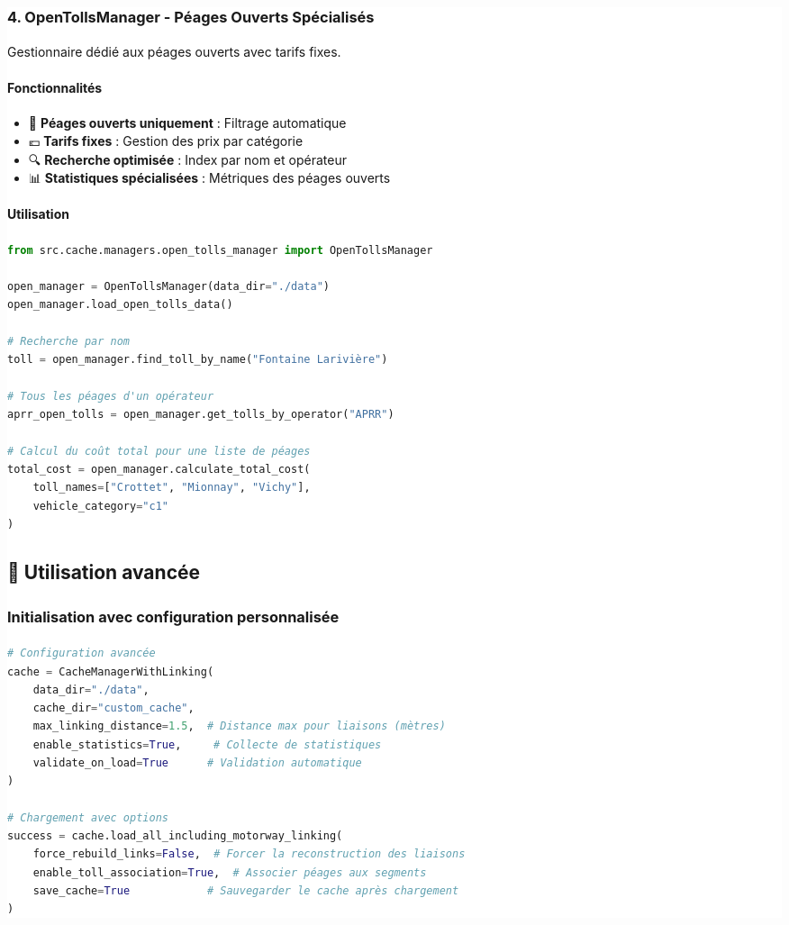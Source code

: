 ### **4. OpenTollsManager** - Péages Ouverts Spécialisés

Gestionnaire dédié aux péages ouverts avec tarifs fixes.

#### **Fonctionnalités**
- 🎯 **Péages ouverts uniquement** : Filtrage automatique
- 💶 **Tarifs fixes** : Gestion des prix par catégorie
- 🔍 **Recherche optimisée** : Index par nom et opérateur
- 📊 **Statistiques spécialisées** : Métriques des péages ouverts

#### **Utilisation**
```python
from src.cache.managers.open_tolls_manager import OpenTollsManager

open_manager = OpenTollsManager(data_dir="./data")
open_manager.load_open_tolls_data()

# Recherche par nom
toll = open_manager.find_toll_by_name("Fontaine Larivière")

# Tous les péages d'un opérateur
aprr_open_tolls = open_manager.get_tolls_by_operator("APRR")

# Calcul du coût total pour une liste de péages
total_cost = open_manager.calculate_total_cost(
    toll_names=["Crottet", "Mionnay", "Vichy"],
    vehicle_category="c1"
)
```

## 🔧 Utilisation avancée

### **Initialisation avec configuration personnalisée**
```python
# Configuration avancée
cache = CacheManagerWithLinking(
    data_dir="./data",
    cache_dir="custom_cache",
    max_linking_distance=1.5,  # Distance max pour liaisons (mètres)
    enable_statistics=True,     # Collecte de statistiques
    validate_on_load=True      # Validation automatique
)

# Chargement avec options
success = cache.load_all_including_motorway_linking(
    force_rebuild_links=False,  # Forcer la reconstruction des liaisons
    enable_toll_association=True,  # Associer péages aux segments
    save_cache=True            # Sauvegarder le cache après chargement
)
```
